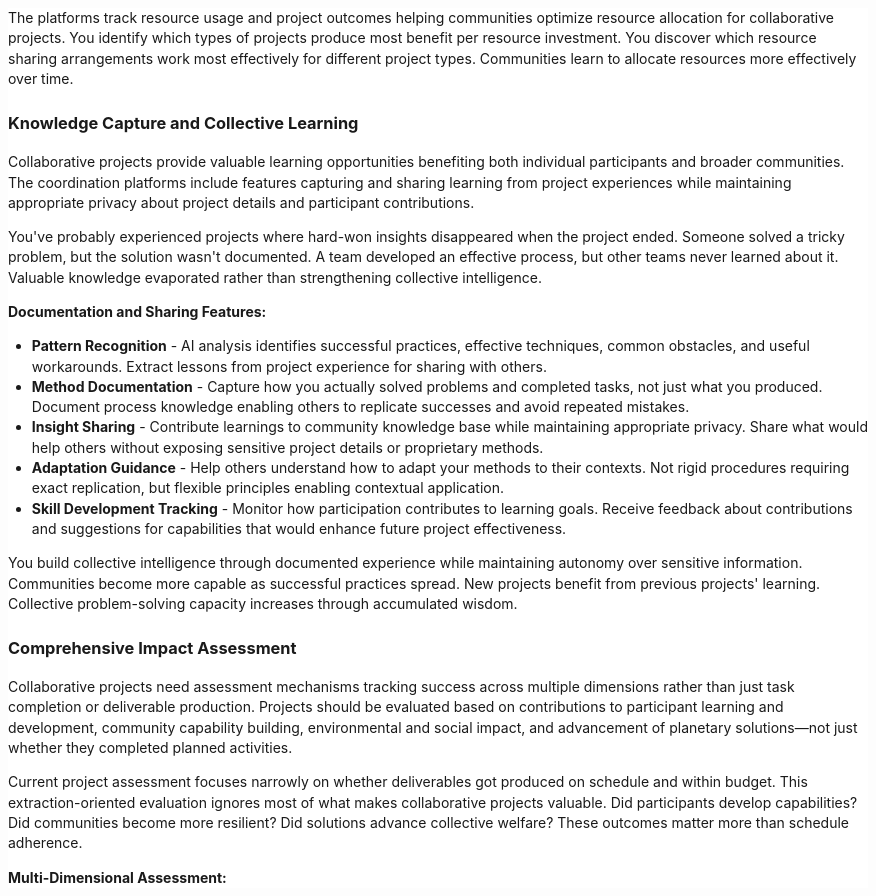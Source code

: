 The platforms track resource usage and project outcomes helping communities optimize resource allocation for collaborative projects. You identify which types of projects produce most benefit per resource investment. You discover which resource sharing arrangements work most effectively for different project types. Communities learn to allocate resources more effectively over time.

### Knowledge Capture and Collective Learning

Collaborative projects provide valuable learning opportunities benefiting both individual participants and broader communities. The coordination platforms include features capturing and sharing learning from project experiences while maintaining appropriate privacy about project details and participant contributions.

You've probably experienced projects where hard-won insights disappeared when the project ended. Someone solved a tricky problem, but the solution wasn't documented. A team developed an effective process, but other teams never learned about it. Valuable knowledge evaporated rather than strengthening collective intelligence.

**Documentation and Sharing Features:**

- **Pattern Recognition** - AI analysis identifies successful practices, effective techniques, common obstacles, and useful workarounds. Extract lessons from project experience for sharing with others.
- **Method Documentation** - Capture how you actually solved problems and completed tasks, not just what you produced. Document process knowledge enabling others to replicate successes and avoid repeated mistakes.
- **Insight Sharing** - Contribute learnings to community knowledge base while maintaining appropriate privacy. Share what would help others without exposing sensitive project details or proprietary methods.
- **Adaptation Guidance** - Help others understand how to adapt your methods to their contexts. Not rigid procedures requiring exact replication, but flexible principles enabling contextual application.
- **Skill Development Tracking** - Monitor how participation contributes to learning goals. Receive feedback about contributions and suggestions for capabilities that would enhance future project effectiveness.

You build collective intelligence through documented experience while maintaining autonomy over sensitive information. Communities become more capable as successful practices spread. New projects benefit from previous projects' learning. Collective problem-solving capacity increases through accumulated wisdom.

### Comprehensive Impact Assessment

Collaborative projects need assessment mechanisms tracking success across multiple dimensions rather than just task completion or deliverable production. Projects should be evaluated based on contributions to participant learning and development, community capability building, environmental and social impact, and advancement of planetary solutions—not just whether they completed planned activities.

Current project assessment focuses narrowly on whether deliverables got produced on schedule and within budget. This extraction-oriented evaluation ignores most of what makes collaborative projects valuable. Did participants develop capabilities? Did communities become more resilient? Did solutions advance collective welfare? These outcomes matter more than schedule adherence.

**Multi-Dimensional Assessment:**
